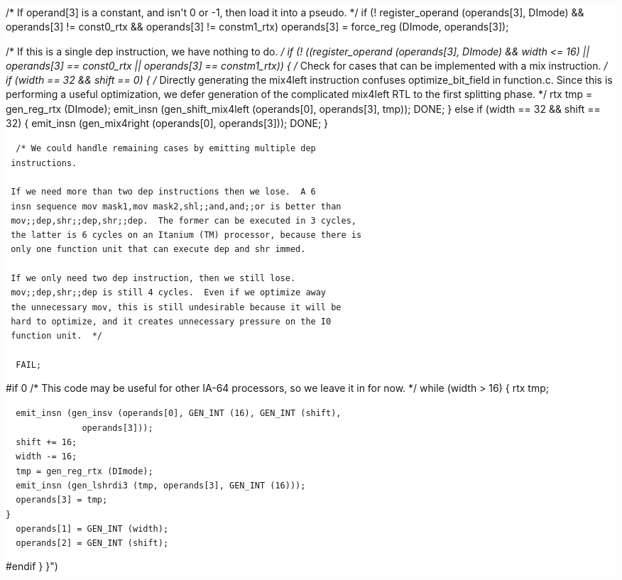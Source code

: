   /* If operand[3] is a constant, and isn't 0 or -1, then load it into a
     pseudo.  */
  if (! register_operand (operands[3], DImode)
      && operands[3] != const0_rtx && operands[3] != constm1_rtx)
    operands[3] = force_reg (DImode, operands[3]);

  /* If this is a single dep instruction, we have nothing to do.  */
  if (! ((register_operand (operands[3], DImode) && width <= 16)
	 || operands[3] == const0_rtx || operands[3] == constm1_rtx))
    {
      /* Check for cases that can be implemented with a mix instruction.  */
      if (width == 32 && shift == 0)
	{
	  /* Directly generating the mix4left instruction confuses
	     optimize_bit_field in function.c.  Since this is performing
	     a useful optimization, we defer generation of the complicated
	     mix4left RTL to the first splitting phase.  */
	  rtx tmp = gen_reg_rtx (DImode);
	  emit_insn (gen_shift_mix4left (operands[0], operands[3], tmp));
	  DONE;
	}
      else if (width == 32 && shift == 32)
	{
	  emit_insn (gen_mix4right (operands[0], operands[3]));
	  DONE;
	}

      /* We could handle remaining cases by emitting multiple dep
	 instructions.

	 If we need more than two dep instructions then we lose.  A 6
	 insn sequence mov mask1,mov mask2,shl;;and,and;;or is better than
	 mov;;dep,shr;;dep,shr;;dep.  The former can be executed in 3 cycles,
	 the latter is 6 cycles on an Itanium (TM) processor, because there is
	 only one function unit that can execute dep and shr immed.

	 If we only need two dep instruction, then we still lose.
	 mov;;dep,shr;;dep is still 4 cycles.  Even if we optimize away
	 the unnecessary mov, this is still undesirable because it will be
	 hard to optimize, and it creates unnecessary pressure on the I0
	 function unit.  */

      FAIL;

#if 0
      /* This code may be useful for other IA-64 processors, so we leave it in
	 for now.  */
      while (width > 16)
	{
	  rtx tmp;

	  emit_insn (gen_insv (operands[0], GEN_INT (16), GEN_INT (shift),
			       operands[3]));
	  shift += 16;
	  width -= 16;
	  tmp = gen_reg_rtx (DImode);
	  emit_insn (gen_lshrdi3 (tmp, operands[3], GEN_INT (16)));
	  operands[3] = tmp;
	}
      operands[1] = GEN_INT (width);
      operands[2] = GEN_INT (shift);
#endif
    }
}")
